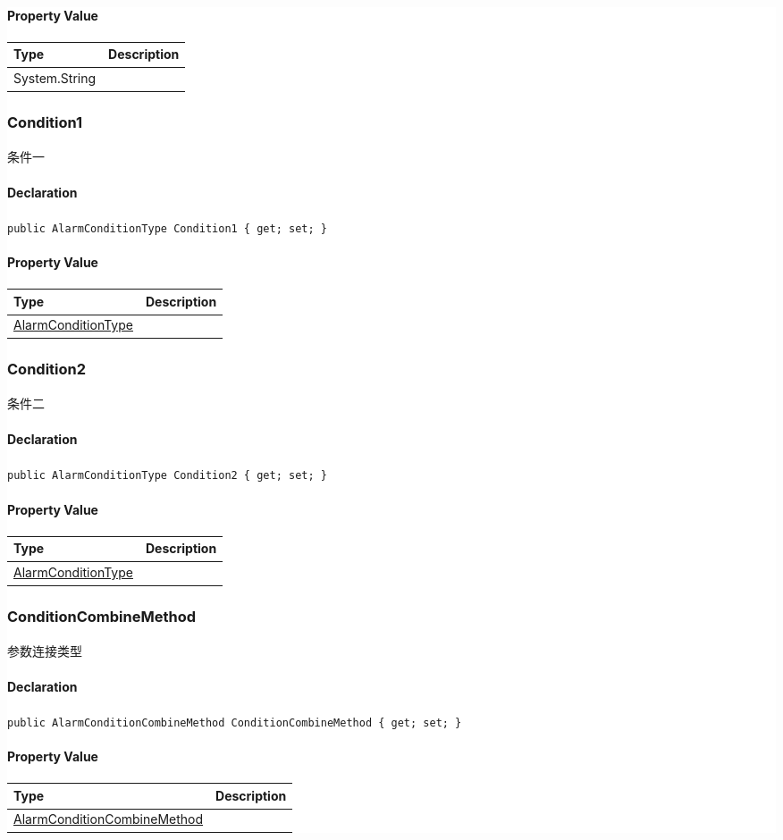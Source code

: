 #### Property Value

| Type | Description |
| :--- | :--- |
| System.String |  |

### Condition1 <a id="FBoxClientDriver_Contract_UpdateAlarmDefinitonArgs_Condition1"></a>

条件一

#### Declaration

```text
public AlarmConditionType Condition1 { get; set; }
```

#### Property Value

| Type | Description |
| :--- | :--- |
| [AlarmConditionType](https://docs.flexem.net/fbox/zh-cn/sdk/FBoxClientDriver.Contract.AlarmConditionType.html) |  |

### Condition2 <a id="FBoxClientDriver_Contract_UpdateAlarmDefinitonArgs_Condition2"></a>

条件二

#### Declaration

```text
public AlarmConditionType Condition2 { get; set; }
```

#### Property Value

| Type | Description |
| :--- | :--- |
| [AlarmConditionType](https://docs.flexem.net/fbox/zh-cn/sdk/FBoxClientDriver.Contract.AlarmConditionType.html) |  |

### ConditionCombineMethod <a id="FBoxClientDriver_Contract_UpdateAlarmDefinitonArgs_ConditionCombineMethod"></a>

参数连接类型

#### Declaration

```text
public AlarmConditionCombineMethod ConditionCombineMethod { get; set; }
```

#### Property Value

| Type | Description |
| :--- | :--- |
| [AlarmConditionCombineMethod](https://docs.flexem.net/fbox/zh-cn/sdk/FBoxClientDriver.Contract.AlarmConditionCombineMethod.html) |  |
